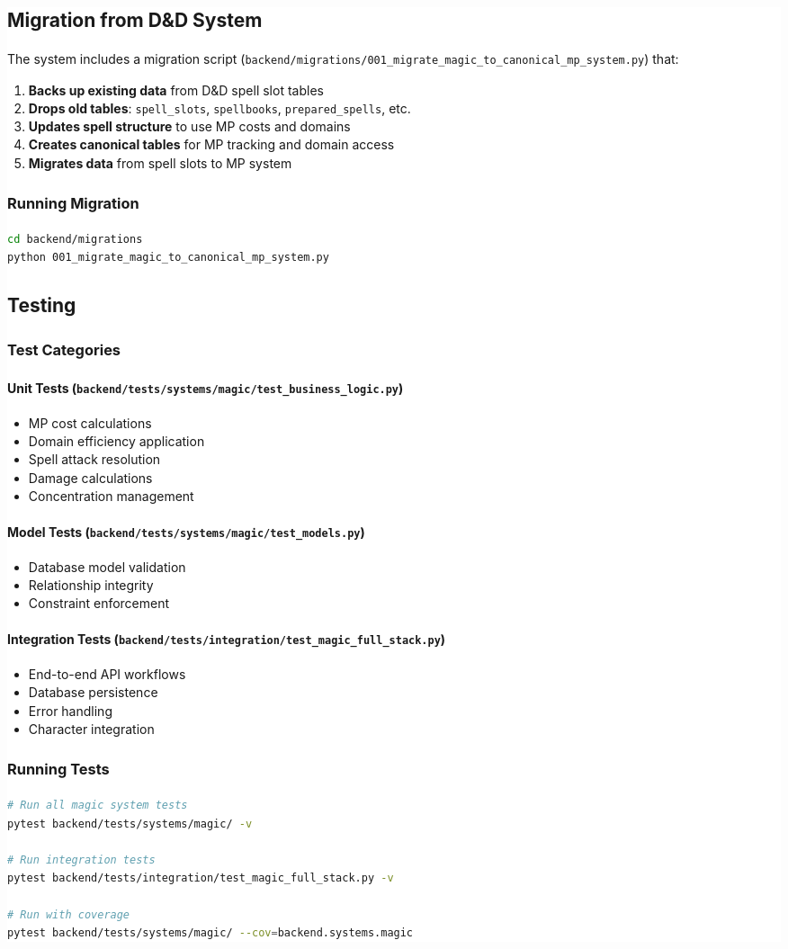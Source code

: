 ## Migration from D&D System

The system includes a migration script (`backend/migrations/001_migrate_magic_to_canonical_mp_system.py`) that:

1. **Backs up existing data** from D&D spell slot tables
2. **Drops old tables**: `spell_slots`, `spellbooks`, `prepared_spells`, etc.
3. **Updates spell structure** to use MP costs and domains
4. **Creates canonical tables** for MP tracking and domain access
5. **Migrates data** from spell slots to MP system

### Running Migration
```bash
cd backend/migrations
python 001_migrate_magic_to_canonical_mp_system.py
```

## Testing

### Test Categories

#### Unit Tests (`backend/tests/systems/magic/test_business_logic.py`)
- MP cost calculations
- Domain efficiency application
- Spell attack resolution
- Damage calculations
- Concentration management

#### Model Tests (`backend/tests/systems/magic/test_models.py`)
- Database model validation
- Relationship integrity
- Constraint enforcement

#### Integration Tests (`backend/tests/integration/test_magic_full_stack.py`)
- End-to-end API workflows
- Database persistence
- Error handling
- Character integration

### Running Tests
```bash
# Run all magic system tests
pytest backend/tests/systems/magic/ -v

# Run integration tests
pytest backend/tests/integration/test_magic_full_stack.py -v

# Run with coverage
pytest backend/tests/systems/magic/ --cov=backend.systems.magic
```
